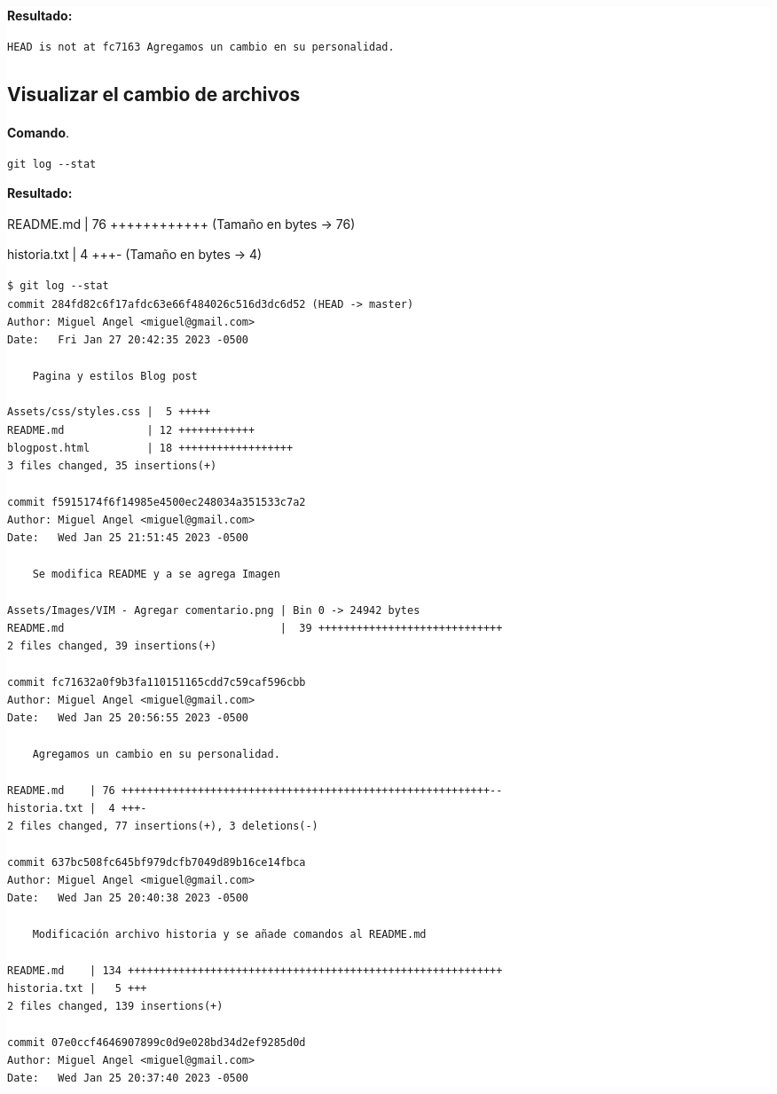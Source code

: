 **Resultado:**

    HEAD is not at fc7163 Agregamos un cambio en su personalidad.

## Visualizar el cambio de archivos

**Comando**.

`git log --stat`

**Resultado:**

README.md    | 76 ++++++++++++ (Tamaño en bytes -> 76)

historia.txt |  4 +++-  (Tamaño en bytes -> 4)

    $ git log --stat
    commit 284fd82c6f17afdc63e66f484026c516d3dc6d52 (HEAD -> master)
    Author: Miguel Angel <miguel@gmail.com>
    Date:   Fri Jan 27 20:42:35 2023 -0500

        Pagina y estilos Blog post

    Assets/css/styles.css |  5 +++++
    README.md             | 12 ++++++++++++
    blogpost.html         | 18 ++++++++++++++++++
    3 files changed, 35 insertions(+)

    commit f5915174f6f14985e4500ec248034a351533c7a2
    Author: Miguel Angel <miguel@gmail.com>
    Date:   Wed Jan 25 21:51:45 2023 -0500

        Se modifica README y a se agrega Imagen

    Assets/Images/VIM - Agregar comentario.png | Bin 0 -> 24942 bytes
    README.md                                  |  39 +++++++++++++++++++++++++++++
    2 files changed, 39 insertions(+)

    commit fc71632a0f9b3fa110151165cdd7c59caf596cbb
    Author: Miguel Angel <miguel@gmail.com>
    Date:   Wed Jan 25 20:56:55 2023 -0500

        Agregamos un cambio en su personalidad.

    README.md    | 76 ++++++++++++++++++++++++++++++++++++++++++++++++++++++++++--
    historia.txt |  4 +++-
    2 files changed, 77 insertions(+), 3 deletions(-)

    commit 637bc508fc645bf979dcfb7049d89b16ce14fbca
    Author: Miguel Angel <miguel@gmail.com>
    Date:   Wed Jan 25 20:40:38 2023 -0500

        Modificación archivo historia y se añade comandos al README.md

    README.md    | 134 +++++++++++++++++++++++++++++++++++++++++++++++++++++++++++
    historia.txt |   5 +++
    2 files changed, 139 insertions(+)

    commit 07e0ccf4646907899c0d9e028bd34d2ef9285d0d
    Author: Miguel Angel <miguel@gmail.com>
    Date:   Wed Jan 25 20:37:40 2023 -0500
